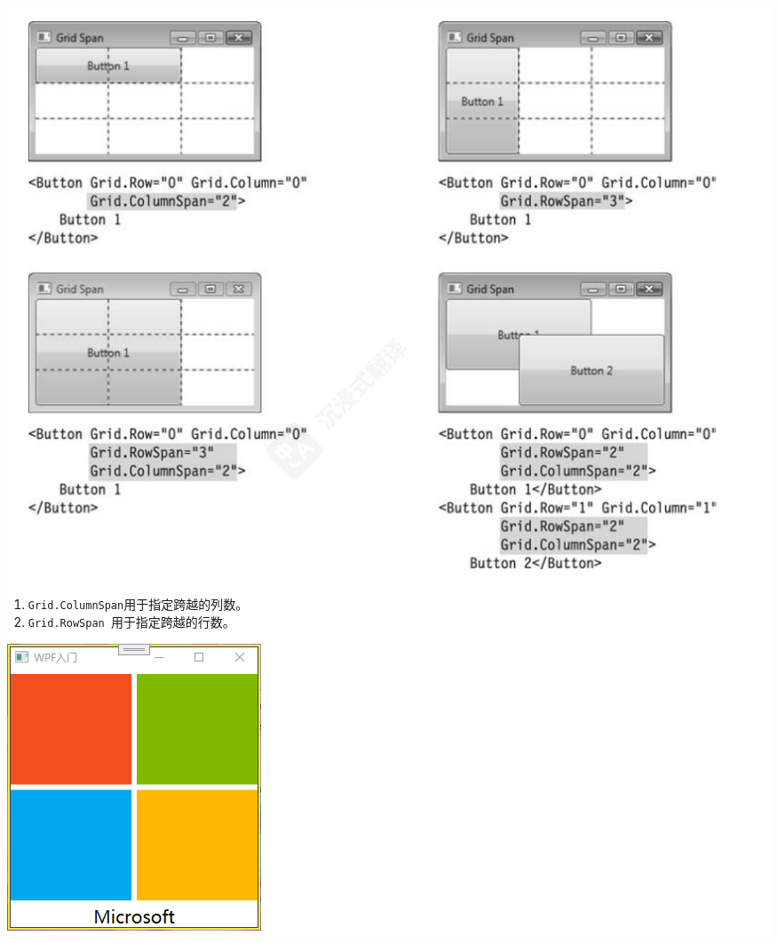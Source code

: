 ![image-20250811205607978](assets/image-20250811205607978.png)

1. `Grid.ColumnSpan`用于指定跨越的列数。
2. `Grid.RowSpan `用于指定跨越的行数。



![image-20250515220041057](assets/image-20250515220041057.png)
